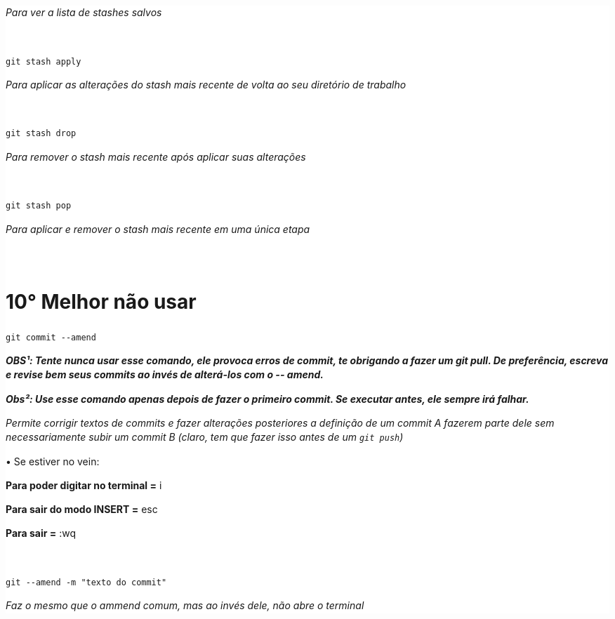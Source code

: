 _Para ver a lista de stashes salvos_

<br>

```
git stash apply
```

_Para aplicar as alterações do stash mais recente de volta ao seu diretório de trabalho_

<br>

```
git stash drop
```

_Para remover o stash mais recente após aplicar suas alterações_

<br>

```
git stash pop
```

_Para aplicar e remover o stash mais recente em uma única etapa_

<br>

# 10° Melhor não usar

```
git commit --amend
```

**_OBS¹: Tente nunca usar esse comando, ele provoca erros de commit, te obrigando a fazer um git pull. De preferência, escreva e revise bem seus commits ao invés de alterá-los com o -- amend._**

**_Obs²: Use esse comando apenas depois de fazer o primeiro commit. Se executar antes, ele sempre irá falhar._**

_Permite corrigir textos de commits e fazer alterações posteriores a definição de um commit A fazerem parte dele sem necessariamente subir um commit B (claro, tem que fazer isso antes de um `git push`)_

• Se estiver no vein:

**Para poder digitar no terminal =** i

**Para sair do modo INSERT =** esc

**Para sair =** :wq

<br>

```
git --amend -m "texto do commit"
```

_Faz o mesmo que o ammend comum, mas ao invés dele, não abre o terminal_
